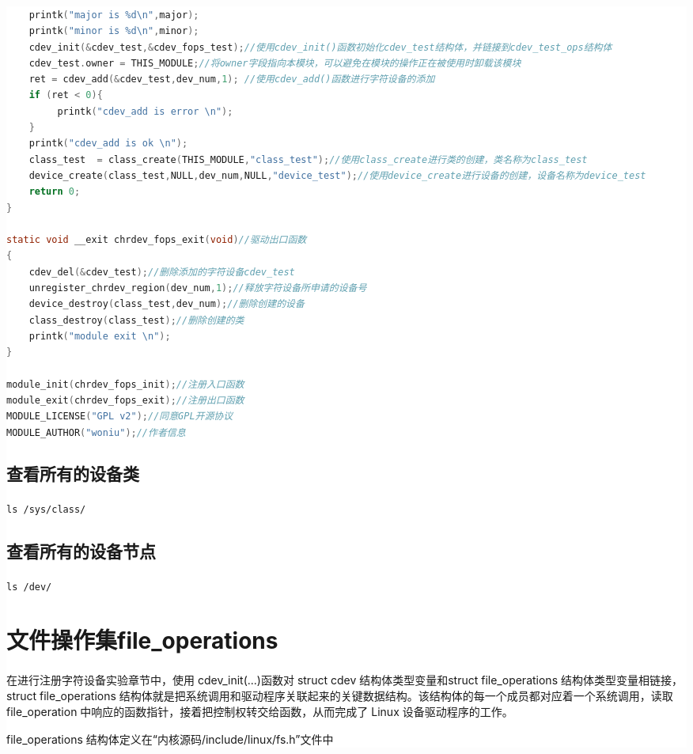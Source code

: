 ```c
    printk("major is %d\n",major);
	printk("minor is %d\n",minor);
    cdev_init(&cdev_test,&cdev_fops_test);//使用cdev_init()函数初始化cdev_test结构体，并链接到cdev_test_ops结构体
	cdev_test.owner = THIS_MODULE;//将owner字段指向本模块，可以避免在模块的操作正在被使用时卸载该模块
	ret = cdev_add(&cdev_test,dev_num,1); //使用cdev_add()函数进行字符设备的添加
    if (ret < 0){
         printk("cdev_add is error \n");
    }
    printk("cdev_add is ok \n");                                                                                
    class_test  = class_create(THIS_MODULE,"class_test");//使用class_create进行类的创建，类名称为class_test
    device_create(class_test,NULL,dev_num,NULL,"device_test");//使用device_create进行设备的创建，设备名称为device_test
    return 0;
}

static void __exit chrdev_fops_exit(void)//驱动出口函数
{
    cdev_del(&cdev_test);//删除添加的字符设备cdev_test
	unregister_chrdev_region(dev_num,1);//释放字符设备所申请的设备号
    device_destroy(class_test,dev_num);//删除创建的设备
    class_destroy(class_test);//删除创建的类
    printk("module exit \n");
}

module_init(chrdev_fops_init);//注册入口函数
module_exit(chrdev_fops_exit);//注册出口函数
MODULE_LICENSE("GPL v2");//同意GPL开源协议
MODULE_AUTHOR("woniu");//作者信息
```

## 查看所有的设备类

```shell
ls /sys/class/
```

## 查看所有的设备节点

```shell
ls /dev/
```

# 文件操作集file_operations

在进行注册字符设备实验章节中，使用 cdev_init(...)函数对 struct cdev 结构体类型变量和struct file_operations 结构体类型变量相链接，struct file_operations 结构体就是把系统调用和驱动程序关联起来的关键数据结构。该结构体的每一个成员都对应着一个系统调用，读取file_operation 中响应的函数指针，接着把控制权转交给函数，从而完成了 Linux 设备驱动程序的工作。

file_operations 结构体定义在“内核源码/include/linux/fs.h”文件中
